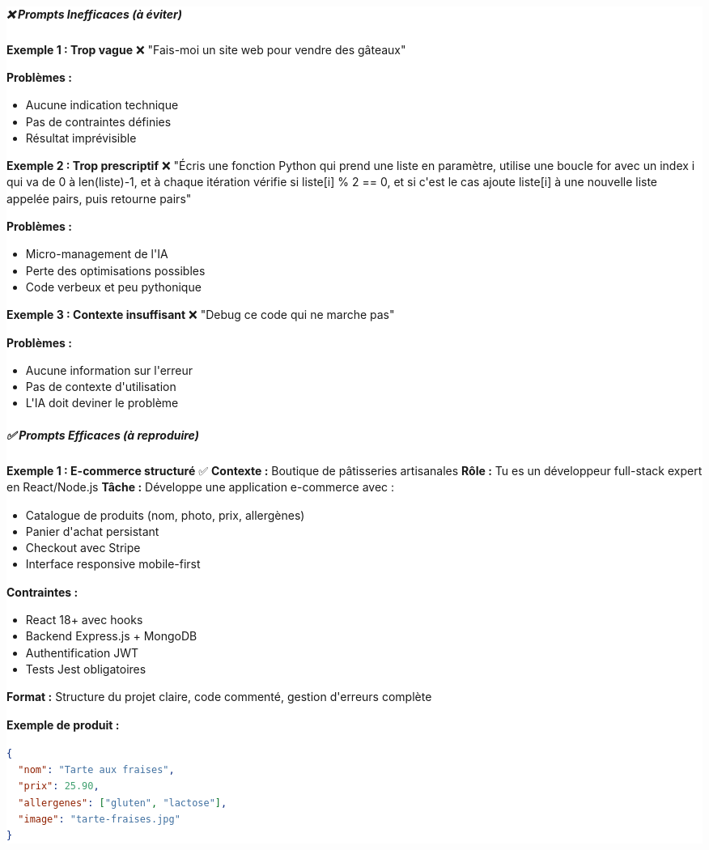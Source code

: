 ##### ❌ Prompts Inefficaces (à éviter)

**Exemple 1 : Trop vague**
❌ "Fais-moi un site web pour vendre des gâteaux"

**Problèmes :**
- Aucune indication technique
- Pas de contraintes définies
- Résultat imprévisible

**Exemple 2 : Trop prescriptif**
❌ "Écris une fonction Python qui prend une liste en paramètre, utilise une boucle for avec un index i qui va de 0 à len(liste)-1, et à chaque itération vérifie si liste[i] % 2 == 0, et si c'est le cas ajoute liste[i] à une nouvelle liste appelée pairs, puis retourne pairs"

**Problèmes :**
- Micro-management de l'IA
- Perte des optimisations possibles
- Code verbeux et peu pythonique

**Exemple 3 : Contexte insuffisant**
❌ "Debug ce code qui ne marche pas"

**Problèmes :**
- Aucune information sur l'erreur
- Pas de contexte d'utilisation
- L'IA doit deviner le problème

##### ✅ Prompts Efficaces (à reproduire)

**Exemple 1 : E-commerce structuré**
✅ **Contexte :** Boutique de pâtisseries artisanales
**Rôle :** Tu es un développeur full-stack expert en React/Node.js
**Tâche :** Développe une application e-commerce avec :
- Catalogue de produits (nom, photo, prix, allergènes)
- Panier d'achat persistant
- Checkout avec Stripe
- Interface responsive mobile-first

**Contraintes :**
- React 18+ avec hooks
- Backend Express.js + MongoDB
- Authentification JWT
- Tests Jest obligatoires

**Format :** Structure du projet claire, code commenté, gestion d'erreurs complète

**Exemple de produit :**
```json
{
  "nom": "Tarte aux fraises",
  "prix": 25.90,
  "allergenes": ["gluten", "lactose"],
  "image": "tarte-fraises.jpg"
}
```
